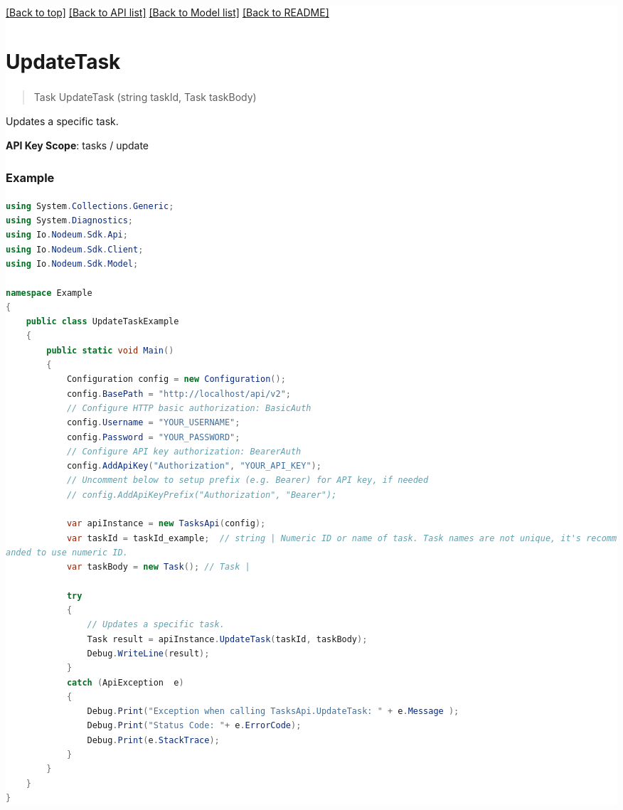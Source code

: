 [[Back to top]](#) [[Back to API list]](../README.md#documentation-for-api-endpoints) [[Back to Model list]](../README.md#documentation-for-models) [[Back to README]](../README.md)

<a name="updatetask"></a>
# **UpdateTask**
> Task UpdateTask (string taskId, Task taskBody)

Updates a specific task.

**API Key Scope**: tasks / update

### Example
```csharp
using System.Collections.Generic;
using System.Diagnostics;
using Io.Nodeum.Sdk.Api;
using Io.Nodeum.Sdk.Client;
using Io.Nodeum.Sdk.Model;

namespace Example
{
    public class UpdateTaskExample
    {
        public static void Main()
        {
            Configuration config = new Configuration();
            config.BasePath = "http://localhost/api/v2";
            // Configure HTTP basic authorization: BasicAuth
            config.Username = "YOUR_USERNAME";
            config.Password = "YOUR_PASSWORD";
            // Configure API key authorization: BearerAuth
            config.AddApiKey("Authorization", "YOUR_API_KEY");
            // Uncomment below to setup prefix (e.g. Bearer) for API key, if needed
            // config.AddApiKeyPrefix("Authorization", "Bearer");

            var apiInstance = new TasksApi(config);
            var taskId = taskId_example;  // string | Numeric ID or name of task. Task names are not unique, it's recommanded to use numeric ID.
            var taskBody = new Task(); // Task | 

            try
            {
                // Updates a specific task.
                Task result = apiInstance.UpdateTask(taskId, taskBody);
                Debug.WriteLine(result);
            }
            catch (ApiException  e)
            {
                Debug.Print("Exception when calling TasksApi.UpdateTask: " + e.Message );
                Debug.Print("Status Code: "+ e.ErrorCode);
                Debug.Print(e.StackTrace);
            }
        }
    }
}
```
